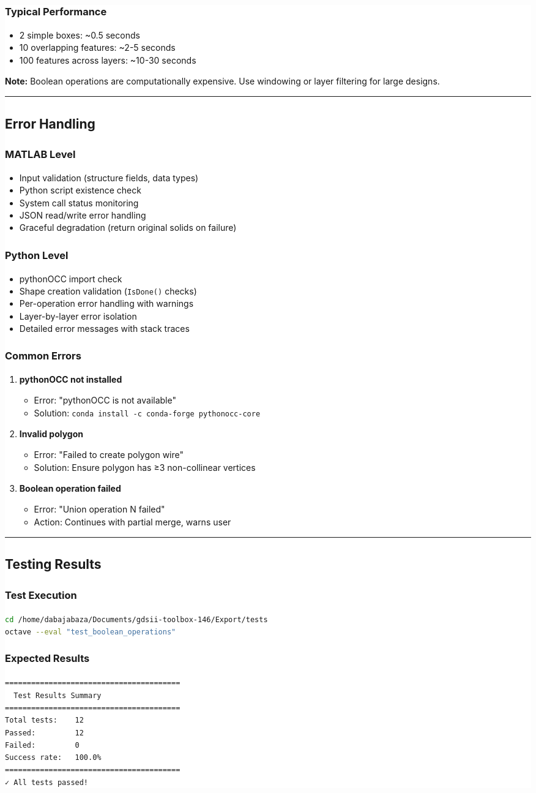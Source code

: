 ### Typical Performance
- 2 simple boxes: ~0.5 seconds
- 10 overlapping features: ~2-5 seconds
- 100 features across layers: ~10-30 seconds

**Note:** Boolean operations are computationally expensive. Use windowing or layer filtering for large designs.

---

## Error Handling

### MATLAB Level
- Input validation (structure fields, data types)
- Python script existence check
- System call status monitoring
- JSON read/write error handling
- Graceful degradation (return original solids on failure)

### Python Level
- pythonOCC import check
- Shape creation validation (`IsDone()` checks)
- Per-operation error handling with warnings
- Layer-by-layer error isolation
- Detailed error messages with stack traces

### Common Errors
1. **pythonOCC not installed**
   - Error: "pythonOCC is not available"
   - Solution: `conda install -c conda-forge pythonocc-core`

2. **Invalid polygon**
   - Error: "Failed to create polygon wire"
   - Solution: Ensure polygon has ≥3 non-collinear vertices

3. **Boolean operation failed**
   - Error: "Union operation N failed"
   - Action: Continues with partial merge, warns user

---

## Testing Results

### Test Execution
```bash
cd /home/dabajabaza/Documents/gdsii-toolbox-146/Export/tests
octave --eval "test_boolean_operations"
```

### Expected Results
```
========================================
  Test Results Summary
========================================
Total tests:    12
Passed:         12
Failed:         0
Success rate:   100.0%
========================================
✓ All tests passed!
```
